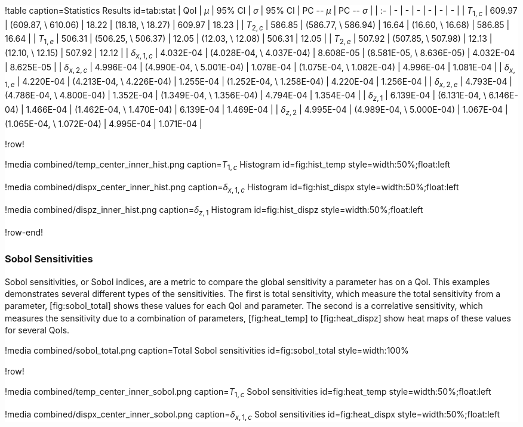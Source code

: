 !table caption=Statistics Results id=tab:stat
| QoI | $\mu$ | 95% CI | $\sigma$ | 95% CI | PC -- $\mu$ | PC -- $\sigma$ |
| :- | - | - | - | - | - | - |
| $T_{1,c}$        | 609.97    | (609.87, \\ 610.06)       | 18.22     | (18.18, \\ 18.27)         | 609.97    | 18.23 |
| $T_{2,c}$        | 586.85    | (586.77, \\ 586.94)       | 16.64     | (16.60, \\ 16.68)         | 586.85    | 16.64 |
| $T_{1,e}$        | 506.31    | (506.25, \\ 506.37)       | 12.05     | (12.03, \\ 12.08)         | 506.31    | 12.05 |
| $T_{2,e}$        | 507.92    | (507.85, \\ 507.98)       | 12.13     | (12.10, \\ 12.15)         | 507.92    | 12.12 |
| $\delta_{x,1,c}$ | 4.032E-04 | (4.028E-04, \\ 4.037E-04) | 8.608E-05 | (8.581E-05, \\ 8.636E-05) | 4.032E-04 | 8.625E-05 |
| $\delta_{x,2,c}$ | 4.996E-04 | (4.990E-04, \\ 5.001E-04) | 1.078E-04 | (1.075E-04, \\ 1.082E-04) | 4.996E-04 | 1.081E-04 |
| $\delta_{x,1,e}$ | 4.220E-04 | (4.213E-04, \\ 4.226E-04) | 1.255E-04 | (1.252E-04, \\ 1.258E-04) | 4.220E-04 | 1.256E-04 |
| $\delta_{x,2,e}$ | 4.793E-04 | (4.786E-04, \\ 4.800E-04) | 1.352E-04 | (1.349E-04, \\ 1.356E-04) | 4.794E-04 | 1.354E-04 |
| $\delta_{z,1}$   | 6.139E-04 | (6.131E-04, \\ 6.146E-04) | 1.466E-04 | (1.462E-04, \\ 1.470E-04) | 6.139E-04 | 1.469E-04 |
| $\delta_{z,2}$   | 4.995E-04 | (4.989E-04, \\ 5.000E-04) | 1.067E-04 | (1.065E-04, \\ 1.072E-04) | 4.995E-04 | 1.071E-04 |

!row!

!media combined/temp_center_inner_hist.png caption=$T_{1,c}$ Histogram id=fig:hist_temp style=width:50%;float:left

!media combined/dispx_center_inner_hist.png caption=$\delta_{x,1,c}$ Histogram id=fig:hist_dispx style=width:50%;float:left

!media combined/dispz_inner_hist.png caption=$\delta_{z,1}$ Histogram id=fig:hist_dispz style=width:50%;float:left

!row-end!

### Sobol Sensitivities

Sobol sensitivities, or Sobol indices, are a metric to compare the global sensitivity a parameter has on a QoI. This examples demonstrates several different types of the sensitivities. The first is total sensitivity, which measure the total sensitivity from a parameter, [fig:sobol_total] shows these values for each QoI and parameter. The second is a correlative sensitivity, which measures the sensitivity due to a combination of parameters, [fig:heat_temp] to [fig:heat_dispz] show heat maps of these values for several QoIs.

!media combined/sobol_total.png caption=Total Sobol sensitivities id=fig:sobol_total style=width:100%

!row!

!media combined/temp_center_inner_sobol.png caption=$T_{1,c}$ Sobol sensitivities id=fig:heat_temp style=width:50%;float:left

!media combined/dispx_center_inner_sobol.png caption=$\delta_{x,1,c}$ Sobol sensitivities id=fig:heat_dispx style=width:50%;float:left
